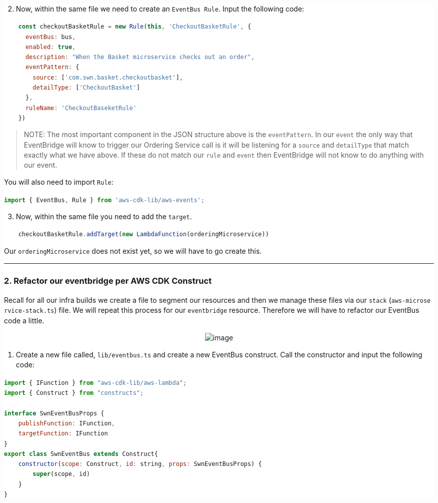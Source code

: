 2. Now, within the same file we need to create an `EventBus Rule`. Input the following code: 

```js
    const checkoutBasketRule = new Rule(this, 'CheckoutBasketRule', {
      eventBus: bus,
      enabled: true,
      description: "When the Basket microservice checks out an order",
      eventPattern: {
        source: ['com.swn.basket.checkoutbasket'],
        detailType: ['CheckoutBasket']
      },
      ruleName: 'CheckoutBaseketRule'
    })
```

> NOTE: The most important component in the JSON structure above is the `eventPattern`. In our `event` the only way that EventBridge will know to trigger our Ordering Service call is it will be listening for a `source` and `detailType` that match exactly what we have above. If these do not match our `rule` and `event` then EventBridge will not know to do anything with our event.

You will also need to import `Rule`: 

```js
import { EventBus, Rule } from 'aws-cdk-lib/aws-events';
```

3. Now, within the same file you need to add the `target`. 

```js
    checkoutBasketRule.addTarget(new LambdaFunction(orderingMicroservice))
```

Our `orderingMicroservice` does not exist yet, so we will have to go create this. 

----- 

### 2. Refactor our eventbridge per AWS CDK Construct 

Recall for all our infra builds we create a file to segment our resources and then we manage these files via our `stack` (`aws-microservice-stack.ts`) file. We will repeat this process for our `eventbridge` resource. Therefore we will have to refactor our EventBus code a little. 

<p align="center">
<img width="450" alt="image" src="https://github.com/gabrrodriguez/aws-cdk-demo/assets/126508932/d5265be1-1730-49a7-bb0b-cd6d8eddf603">
</p>


1. Create a new file called, `lib/eventbus.ts` and create a new EventBus construct. Call the constructor and input the following code: 

```js
import { IFunction } from "aws-cdk-lib/aws-lambda";
import { Construct } from "constructs";

interface SwnEventBusProps {
    publishFunction: IFunction,
    targetFunction: IFunction
}
export class SwnEventBus extends Construct{
    constructor(scope: Construct, id: string, props: SwnEventBusProps) {
        super(scope, id)
    }
}
```
